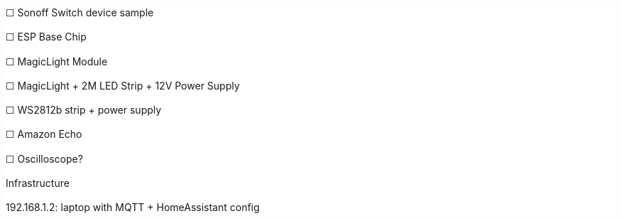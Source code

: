 ☐ Sonoff Switch device sample

☐ ESP Base Chip

☐ MagicLight Module

☐ MagicLight + 2M LED Strip + 12V Power Supply

☐ WS2812b strip + power supply

☐ Amazon Echo

☐ Oscilloscope?

Infrastructure

192.168.1.2: laptop with MQTT + HomeAssistant config 

